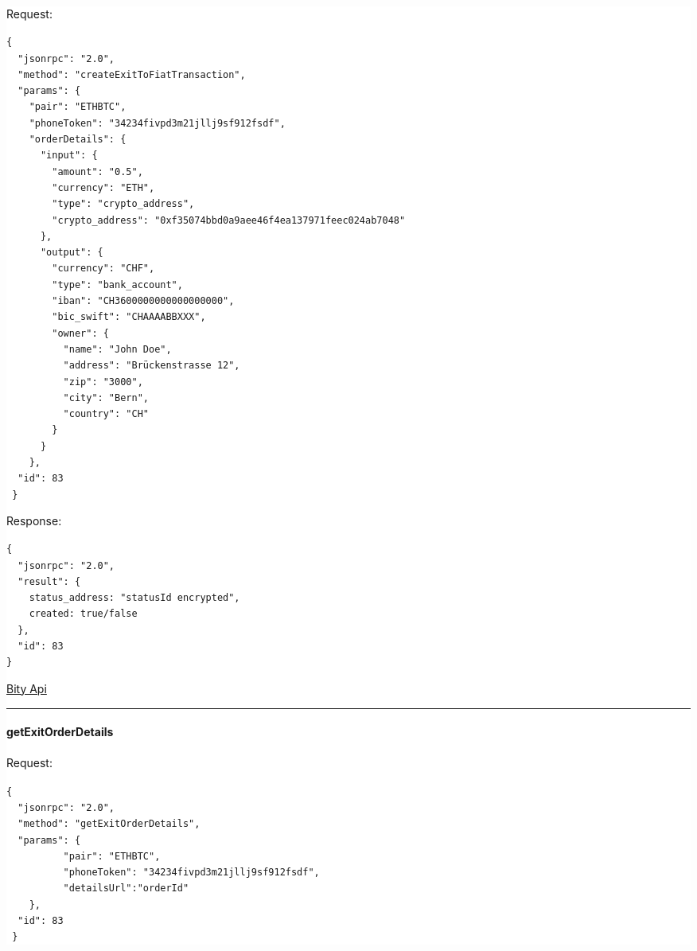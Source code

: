 Request:
```
{
  "jsonrpc": "2.0",
  "method": "createExitToFiatTransaction",
  "params": {
    "pair": "ETHBTC",
    "phoneToken": "34234fivpd3m21jllj9sf912fsdf",
    "orderDetails": {
      "input": {
        "amount": "0.5",
        "currency": "ETH",
        "type": "crypto_address",
        "crypto_address": "0xf35074bbd0a9aee46f4ea137971feec024ab7048"
      },
      "output": {
        "currency": "CHF",
        "type": "bank_account",
        "iban": "CH3600000000000000000",
        "bic_swift": "CHAAAABBXXX",
        "owner": {
          "name": "John Doe",
          "address": "Brückenstrasse 12",
          "zip": "3000",
          "city": "Bern",
          "country": "CH"
        }
      }
    },
  "id": 83
 }
```

Response:
```
{
  "jsonrpc": "2.0",
  "result": {
    status_address: "statusId encrypted",
    created: true/false
  },
  "id": 83
}
```
[Bity Api](https://doc.bity.com/backend/v2.html#place-an-order)
 
---
#### getExitOrderDetails

Request:
```
{
  "jsonrpc": "2.0",
  "method": "getExitOrderDetails",
  "params": {
          "pair": "ETHBTC",
          "phoneToken": "34234fivpd3m21jllj9sf912fsdf",
          "detailsUrl":"orderId"
    },
  "id": 83
 }
```
